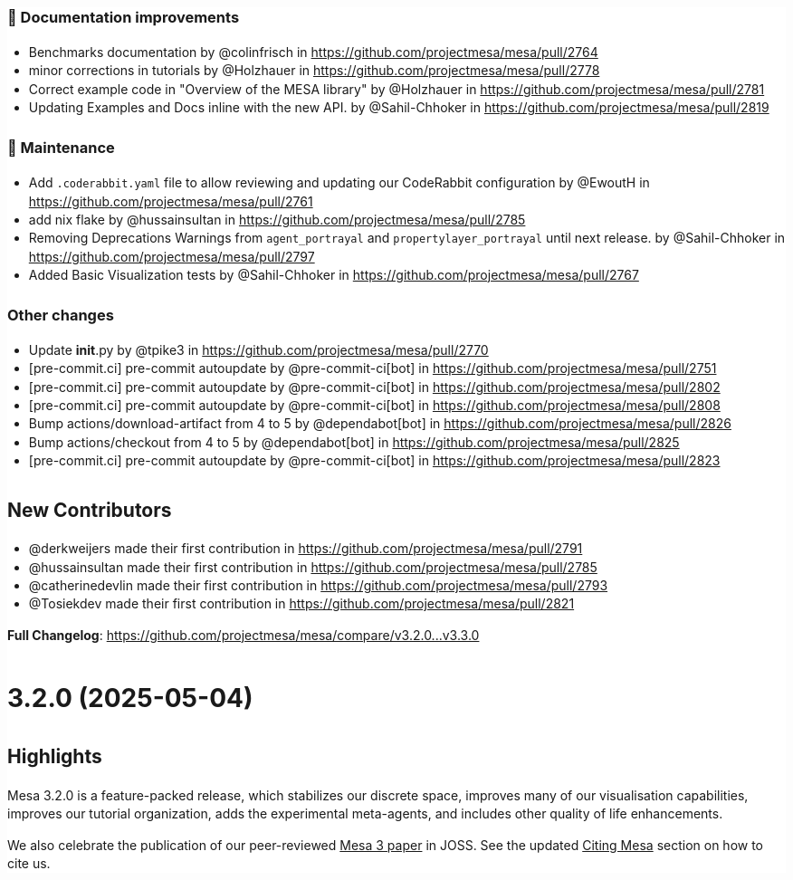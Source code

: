### 📜 Documentation improvements
* Benchmarks documentation by @colinfrisch in https://github.com/projectmesa/mesa/pull/2764
* minor corrections in tutorials by @Holzhauer in https://github.com/projectmesa/mesa/pull/2778
* Correct example code in "Overview of the MESA library" by @Holzhauer in https://github.com/projectmesa/mesa/pull/2781
* Updating Examples and Docs inline with the new API. by @Sahil-Chhoker in https://github.com/projectmesa/mesa/pull/2819
### 🔧 Maintenance
* Add `.coderabbit.yaml` file to allow reviewing and updating our CodeRabbit configuration by @EwoutH in https://github.com/projectmesa/mesa/pull/2761
* add nix flake by @hussainsultan in https://github.com/projectmesa/mesa/pull/2785
* Removing Deprecations Warnings from `agent_portrayal` and `propertylayer_portrayal` until next release. by @Sahil-Chhoker in https://github.com/projectmesa/mesa/pull/2797
* Added Basic Visualization tests by @Sahil-Chhoker in https://github.com/projectmesa/mesa/pull/2767
### Other changes
* Update __init__.py by @tpike3 in https://github.com/projectmesa/mesa/pull/2770
* [pre-commit.ci] pre-commit autoupdate by @pre-commit-ci[bot] in https://github.com/projectmesa/mesa/pull/2751
* [pre-commit.ci] pre-commit autoupdate by @pre-commit-ci[bot] in https://github.com/projectmesa/mesa/pull/2802
* [pre-commit.ci] pre-commit autoupdate by @pre-commit-ci[bot] in https://github.com/projectmesa/mesa/pull/2808
* Bump actions/download-artifact from 4 to 5 by @dependabot[bot] in https://github.com/projectmesa/mesa/pull/2826
* Bump actions/checkout from 4 to 5 by @dependabot[bot] in https://github.com/projectmesa/mesa/pull/2825
* [pre-commit.ci] pre-commit autoupdate by @pre-commit-ci[bot] in https://github.com/projectmesa/mesa/pull/2823

## New Contributors
* @derkweijers made their first contribution in https://github.com/projectmesa/mesa/pull/2791
* @hussainsultan made their first contribution in https://github.com/projectmesa/mesa/pull/2785
* @catherinedevlin made their first contribution in https://github.com/projectmesa/mesa/pull/2793
* @Tosiekdev made their first contribution in https://github.com/projectmesa/mesa/pull/2821

**Full Changelog**: https://github.com/projectmesa/mesa/compare/v3.2.0...v3.3.0

# 3.2.0 (2025-05-04)
## Highlights
Mesa 3.2.0 is a feature-packed release, which stabilizes our discrete space, improves many of our visualisation capabilities, improves our tutorial organization, adds the experimental meta-agents, and includes other quality of life enhancements.

We also celebrate the publication of our peer-reviewed [Mesa 3 paper](https://doi.org/10.21105/joss.07668) in JOSS. See the updated [Citing Mesa](https://github.com/projectmesa/mesa?tab=readme-ov-file#citing-mesa) section on how to cite us.
